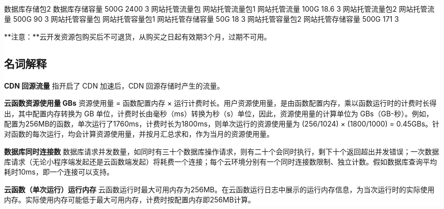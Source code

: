 <td align="left">数据库存储包2</td>
<td align="left">数据库存储容量</td>
<td align="left">500G</td>
<td align="left">2400</td>
<td align="left">3</td>
</tr>
        <tr>
<td rowspan="2">网站托管流量包</td>
<td align="left">网站托管流量包1</td>
<td align="left">网站托管流量</td>
<td align="left">100G</td>
<td align="left">18.6</td>
<td align="left">3</td>
</tr>
<tr>
<td align="left">网站托管流量包2</td>
<td align="left">网站托管流量</td>
<td align="left">500G</td>
<td align="left">90</td>
<td align="left">3</td>
</tr>
        <tr>
<td rowspan="2">网站托管容量包</td>
<td align="left">网站托管容量包1</td>
<td align="left">网站托管存储容量</td>
<td align="left">50G</td>
<td align="left">18</td>
<td align="left">3</td>
</tr>
<tr>
<td align="left">网站托管容量包2</td>
<td align="left">网站托管存储容量</td>
<td align="left">500G</td>
<td align="left">171</td>
<td align="left">3</td>
</tr>
    </tr>
</tbody></table>

**注意：**云开发资源包购买后不可退货，从购买之日起有效期3个月，过期不可用。




## 名词解释
**CDN 回源流量**
指开启了 CDN 加速后，CDN 回源存储时产生的流量。

**云函数资源使用量 GBs**
资源使用量 = 函数配置内存 × 运行计费时长。用户资源使用量，是由函数配置内存，乘以函数运行时的计费时长得出，其中配置内存转换为 GB 单位，计费时长由毫秒（ms）转换为秒（s）单位，因此，资源使用量的计算单位为 GBs（GB-秒）。例如，配置为256MB的函数，单次运行了1760ms，计费时长为1800ms，则单次运行的资源使用量为 (256/1024) × (1800/1000) = 0.45GBs。针对函数的每次运行，均会计算资源使用量，并按月汇总求和，作为当月的资源使用量。

**数据库同时连接数**
数据库请求并发数量，如同时有三十个数据库操作请求，则有二十个会同时执行，剩下十个返回超出并发错误；一次数据库请求（无论小程序端发起还是云函数端发起）将耗费一个连接；每个云环境分别有一个同时连接数限制、独立计数。假如数据库查询平均耗时10ms，即一个连接可以支持。

**云函数（单次运行）运行内存**
云函数运行时最大可用内存为256MB。在云函数运行日志中展示的运行内存信息，为当次运行时的实际使用内存。实际使用内存可能低于最大可用内存，计费时按配置内存即256MB计算。








